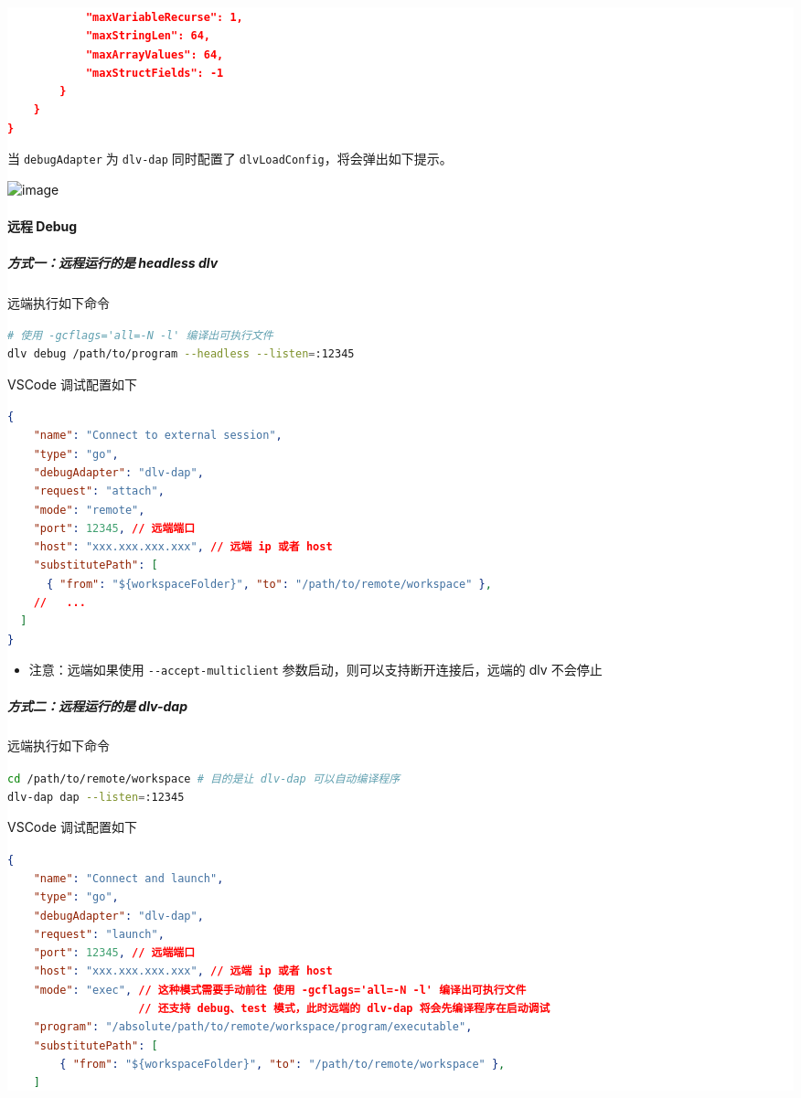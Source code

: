 ```json
            "maxVariableRecurse": 1,
            "maxStringLen": 64,
            "maxArrayValues": 64,
            "maxStructFields": -1
        }
    }
}
```

当 `debugAdapter` 为 `dlv-dap` 同时配置了 `dlvLoadConfig`，将会弹出如下提示。

![image](/image/vscode/golang/dlv-load-config-warning.png)

#### 远程 Debug

##### 方式一：远程运行的是 headless dlv

远端执行如下命令

```bash
# 使用 -gcflags='all=-N -l' 编译出可执行文件
dlv debug /path/to/program --headless --listen=:12345
```

VSCode 调试配置如下

```json
{
    "name": "Connect to external session",
    "type": "go",
    "debugAdapter": "dlv-dap",
    "request": "attach",
    "mode": "remote",
    "port": 12345, // 远端端口
    "host": "xxx.xxx.xxx.xxx", // 远端 ip 或者 host
    "substitutePath": [
      { "from": "${workspaceFolder}", "to": "/path/to/remote/workspace" },
    //   ...
  ]
}
```

* 注意：远端如果使用 `--accept-multiclient` 参数启动，则可以支持断开连接后，远端的 dlv 不会停止

##### 方式二：远程运行的是 dlv-dap

远端执行如下命令

```bash
cd /path/to/remote/workspace # 目的是让 dlv-dap 可以自动编译程序
dlv-dap dap --listen=:12345
```

VSCode 调试配置如下

```json
{
    "name": "Connect and launch",
    "type": "go",
    "debugAdapter": "dlv-dap",
    "request": "launch",
    "port": 12345, // 远端端口
    "host": "xxx.xxx.xxx.xxx", // 远端 ip 或者 host
    "mode": "exec", // 这种模式需要手动前往 使用 -gcflags='all=-N -l' 编译出可执行文件
                    // 还支持 debug、test 模式，此时远端的 dlv-dap 将会先编译程序在启动调试
    "program": "/absolute/path/to/remote/workspace/program/executable",
    "substitutePath": [
        { "from": "${workspaceFolder}", "to": "/path/to/remote/workspace" },
    ]
```